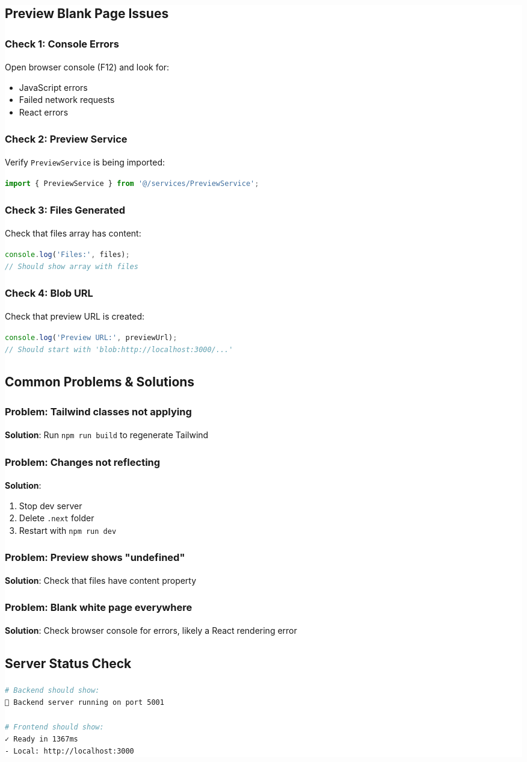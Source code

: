 ## Preview Blank Page Issues

### Check 1: Console Errors
Open browser console (F12) and look for:
- JavaScript errors
- Failed network requests
- React errors

### Check 2: Preview Service
Verify `PreviewService` is being imported:
```typescript
import { PreviewService } from '@/services/PreviewService';
```

### Check 3: Files Generated
Check that files array has content:
```typescript
console.log('Files:', files);
// Should show array with files
```

### Check 4: Blob URL
Check that preview URL is created:
```typescript
console.log('Preview URL:', previewUrl);
// Should start with 'blob:http://localhost:3000/...'
```

## Common Problems & Solutions

### Problem: Tailwind classes not applying
**Solution**: Run `npm run build` to regenerate Tailwind

### Problem: Changes not reflecting
**Solution**:
1. Stop dev server
2. Delete `.next` folder
3. Restart with `npm run dev`

### Problem: Preview shows "undefined"
**Solution**: Check that files have content property

### Problem: Blank white page everywhere
**Solution**: Check browser console for errors, likely a React rendering error

## Server Status Check

```bash
# Backend should show:
🚀 Backend server running on port 5001

# Frontend should show:
✓ Ready in 1367ms
- Local: http://localhost:3000
```
